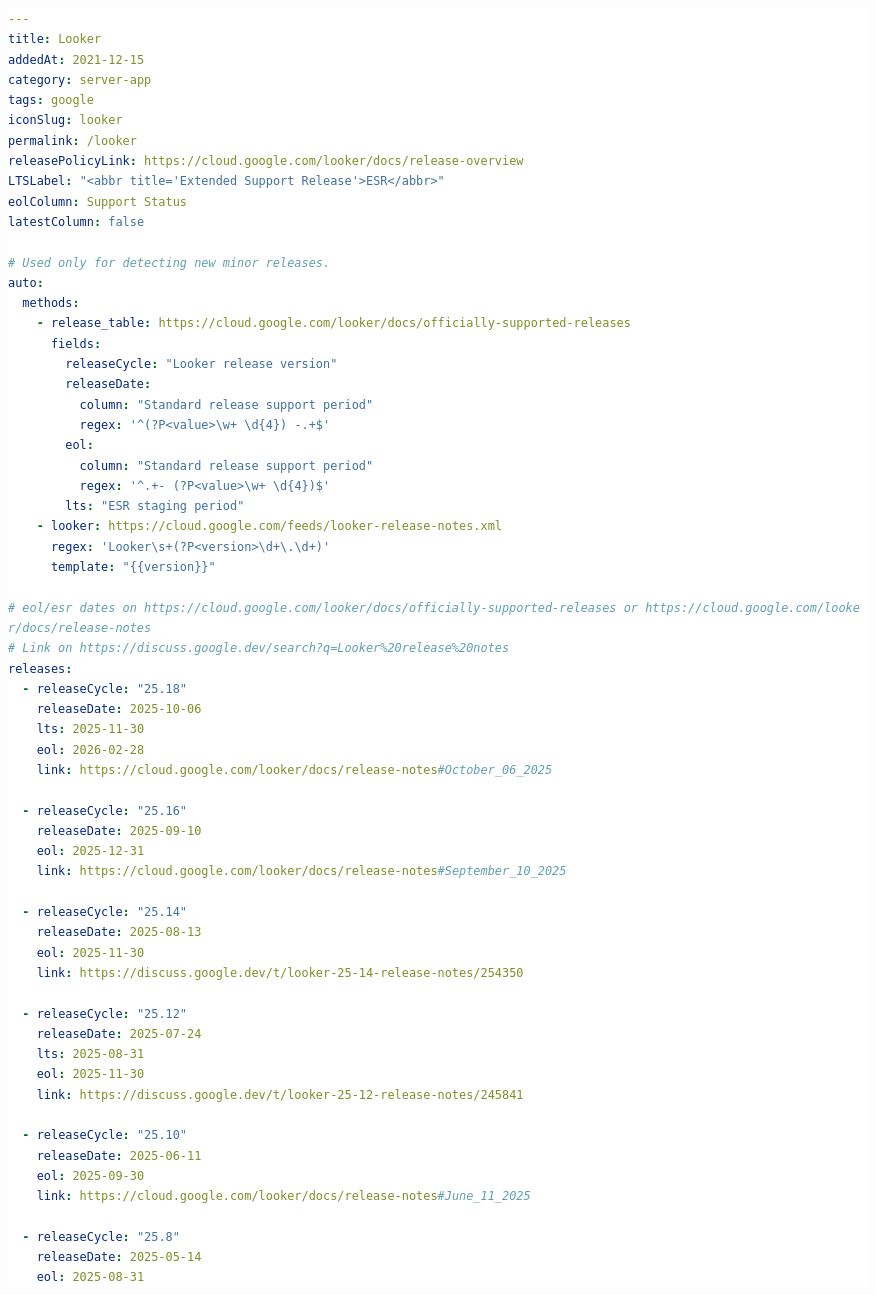 ```yaml
---
title: Looker
addedAt: 2021-12-15
category: server-app
tags: google
iconSlug: looker
permalink: /looker
releasePolicyLink: https://cloud.google.com/looker/docs/release-overview
LTSLabel: "<abbr title='Extended Support Release'>ESR</abbr>"
eolColumn: Support Status
latestColumn: false

# Used only for detecting new minor releases.
auto:
  methods:
    - release_table: https://cloud.google.com/looker/docs/officially-supported-releases
      fields:
        releaseCycle: "Looker release version"
        releaseDate:
          column: "Standard release support period"
          regex: '^(?P<value>\w+ \d{4}) -.+$'
        eol:
          column: "Standard release support period"
          regex: '^.+- (?P<value>\w+ \d{4})$'
        lts: "ESR staging period"
    - looker: https://cloud.google.com/feeds/looker-release-notes.xml
      regex: 'Looker\s+(?P<version>\d+\.\d+)'
      template: "{{version}}"

# eol/esr dates on https://cloud.google.com/looker/docs/officially-supported-releases or https://cloud.google.com/looker/docs/release-notes
# Link on https://discuss.google.dev/search?q=Looker%20release%20notes
releases:
  - releaseCycle: "25.18"
    releaseDate: 2025-10-06
    lts: 2025-11-30
    eol: 2026-02-28
    link: https://cloud.google.com/looker/docs/release-notes#October_06_2025

  - releaseCycle: "25.16"
    releaseDate: 2025-09-10
    eol: 2025-12-31
    link: https://cloud.google.com/looker/docs/release-notes#September_10_2025

  - releaseCycle: "25.14"
    releaseDate: 2025-08-13
    eol: 2025-11-30
    link: https://discuss.google.dev/t/looker-25-14-release-notes/254350

  - releaseCycle: "25.12"
    releaseDate: 2025-07-24
    lts: 2025-08-31
    eol: 2025-11-30
    link: https://discuss.google.dev/t/looker-25-12-release-notes/245841

  - releaseCycle: "25.10"
    releaseDate: 2025-06-11
    eol: 2025-09-30
    link: https://cloud.google.com/looker/docs/release-notes#June_11_2025

  - releaseCycle: "25.8"
    releaseDate: 2025-05-14
    eol: 2025-08-31
```